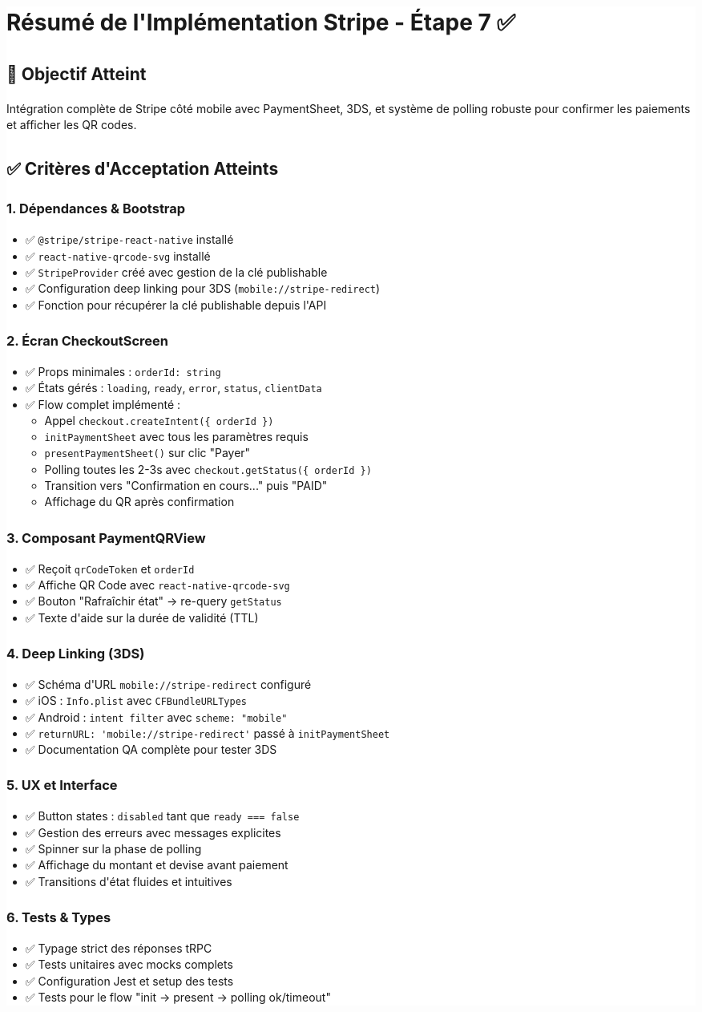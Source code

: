 # Résumé de l'Implémentation Stripe - Étape 7 ✅

## 🎯 Objectif Atteint

Intégration complète de Stripe côté mobile avec PaymentSheet, 3DS, et système de polling robuste pour confirmer les paiements et afficher les QR codes.

## ✅ **Critères d'Acceptation Atteints**

### 1. **Dépendances & Bootstrap**
- ✅ `@stripe/stripe-react-native` installé
- ✅ `react-native-qrcode-svg` installé
- ✅ `StripeProvider` créé avec gestion de la clé publishable
- ✅ Configuration deep linking pour 3DS (`mobile://stripe-redirect`)
- ✅ Fonction pour récupérer la clé publishable depuis l'API

### 2. **Écran CheckoutScreen**
- ✅ Props minimales : `orderId: string`
- ✅ États gérés : `loading`, `ready`, `error`, `status`, `clientData`
- ✅ Flow complet implémenté :
  - Appel `checkout.createIntent({ orderId })`
  - `initPaymentSheet` avec tous les paramètres requis
  - `presentPaymentSheet()` sur clic "Payer"
  - Polling toutes les 2-3s avec `checkout.getStatus({ orderId })`
  - Transition vers "Confirmation en cours..." puis "PAID"
  - Affichage du QR après confirmation

### 3. **Composant PaymentQRView**
- ✅ Reçoit `qrCodeToken` et `orderId`
- ✅ Affiche QR Code avec `react-native-qrcode-svg`
- ✅ Bouton "Rafraîchir état" → re-query `getStatus`
- ✅ Texte d'aide sur la durée de validité (TTL)

### 4. **Deep Linking (3DS)**
- ✅ Schéma d'URL `mobile://stripe-redirect` configuré
- ✅ iOS : `Info.plist` avec `CFBundleURLTypes`
- ✅ Android : `intent filter` avec `scheme: "mobile"`
- ✅ `returnURL: 'mobile://stripe-redirect'` passé à `initPaymentSheet`
- ✅ Documentation QA complète pour tester 3DS

### 5. **UX et Interface**
- ✅ Button states : `disabled` tant que `ready === false`
- ✅ Gestion des erreurs avec messages explicites
- ✅ Spinner sur la phase de polling
- ✅ Affichage du montant et devise avant paiement
- ✅ Transitions d'état fluides et intuitives

### 6. **Tests & Types**
- ✅ Typage strict des réponses tRPC
- ✅ Tests unitaires avec mocks complets
- ✅ Configuration Jest et setup des tests
- ✅ Tests pour le flow "init → present → polling ok/timeout"

